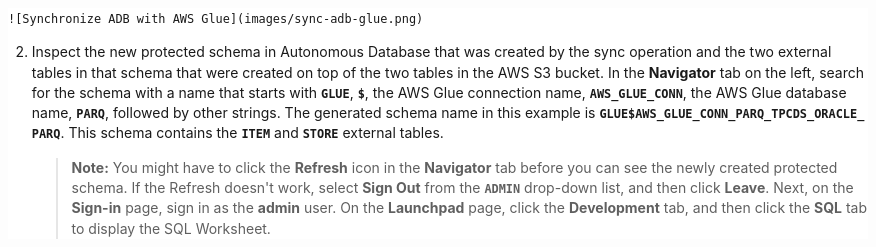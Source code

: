     ![Synchronize ADB with AWS Glue](images/sync-adb-glue.png)

2. Inspect the new protected schema in Autonomous Database that was created by the sync operation and the two external tables in that schema that were created on top of the two tables in the AWS S3 bucket. In the **Navigator** tab on the left, search for the schema with a name that starts with **`GLUE`**, **`$`**, the AWS Glue connection name, **`AWS_GLUE_CONN`**, the AWS Glue database name, **`PARQ`**, followed by other strings. The generated schema name in this example is **`GLUE$AWS_GLUE_CONN_PARQ_TPCDS_ORACLE_PARQ`**. This schema contains the **`ITEM`** and **`STORE`** external tables.

    >**Note:** You might have to click the **Refresh** icon in the **Navigator** tab before you can see the newly created protected schema. If the Refresh doesn't work, select **Sign Out** from the **`ADMIN`** drop-down list, and then click **Leave**. Next, on the **Sign-in** page, sign in as the **admin** user. On the **Launchpad** page, click the **Development** tab, and then click the **SQL** tab to display the SQL Worksheet.
